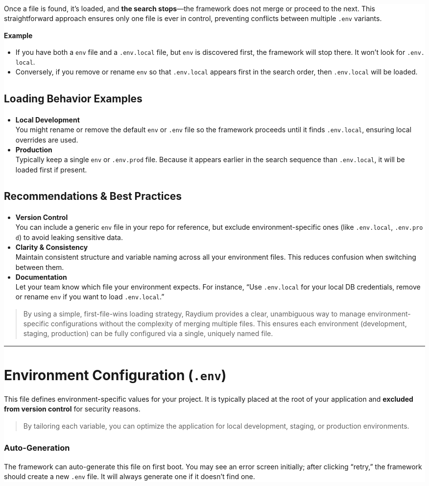 Once a file is found, it’s loaded, and **the search stops**—the framework does not merge or proceed to the next. This straightforward approach ensures only one file is ever in control, preventing conflicts between multiple `.env` variants.

**Example**  
- If you have both a `env` file and a `.env.local` file, but `env` is discovered first, the framework will stop there. It won’t look for `.env.local`.  
- Conversely, if you remove or rename `env` so that `.env.local` appears first in the search order, then `.env.local` will be loaded.

## **Loading Behavior Examples**

- **Local Development**  
  You might rename or remove the default `env` or `.env` file so the framework proceeds until it finds `.env.local`, ensuring local overrides are used.
- **Production**  
  Typically keep a single `env` or `.env.prod` file. Because it appears earlier in the search sequence than `.env.local`, it will be loaded first if present.

## **Recommendations & Best Practices**

- **Version Control**  
  You can include a generic `env` file in your repo for reference, but exclude environment-specific ones (like `.env.local`, `.env.prod`) to avoid leaking sensitive data.
- **Clarity & Consistency**  
  Maintain consistent structure and variable naming across all your environment files. This reduces confusion when switching between them.
- **Documentation**  
  Let your team know which file your environment expects. For instance, “Use `.env.local` for your local DB credentials, remove or rename `env` if you want to load `.env.local`.”

> By using a simple, first-file-wins loading strategy, Raydium provides a clear, unambiguous way to manage environment-specific configurations without the complexity of merging multiple files. This ensures each environment (development, staging, production) can be fully configured via a single, uniquely named file.


---


# Environment Configuration (`.env`)

This file defines environment-specific values for your project. It is typically placed at the root of your application and **excluded from version control** for security reasons.

> By tailoring each variable, you can optimize the application for local development, staging, or production environments.

### Auto-Generation  
The framework can auto-generate this file on first boot. You may see an error screen initially; after clicking “retry,” the framework should create a new `.env` file. It will always generate one if it doesn’t find one.  
